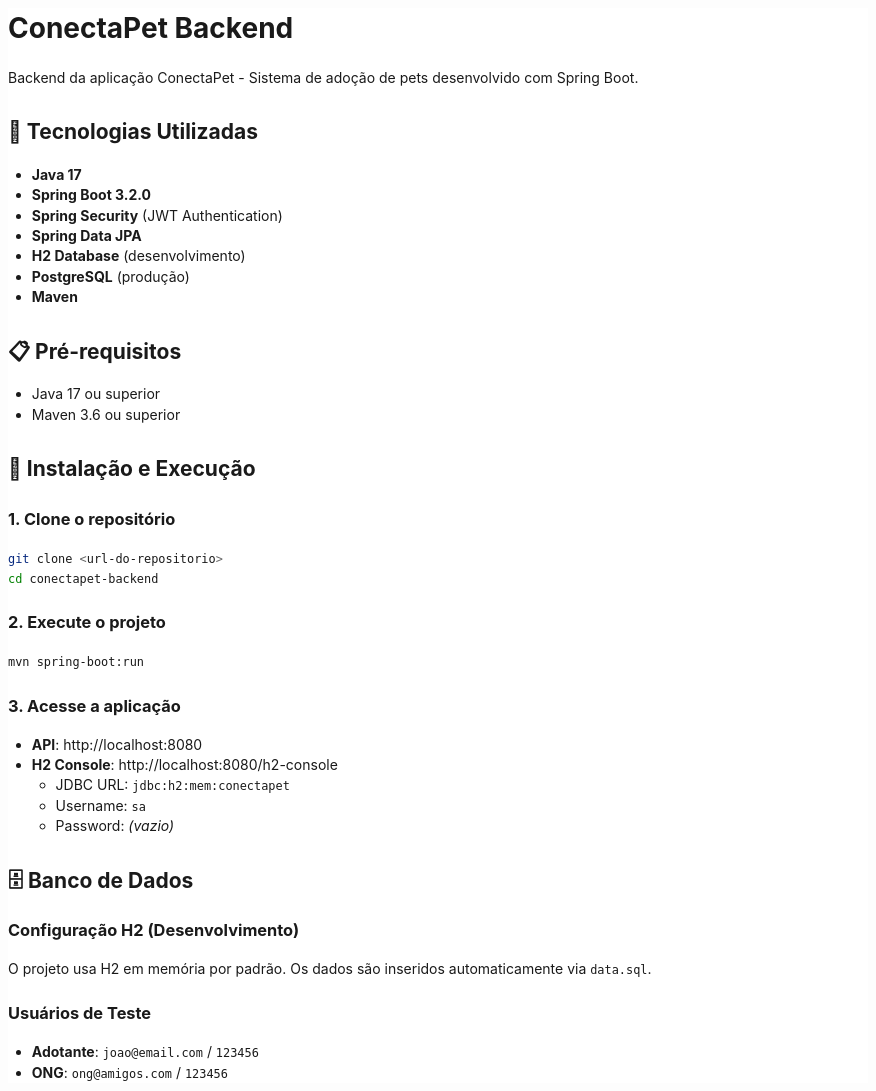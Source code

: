 # ConectaPet Backend

Backend da aplicação ConectaPet - Sistema de adoção de pets desenvolvido com Spring Boot.

## 🚀 Tecnologias Utilizadas

- **Java 17**
- **Spring Boot 3.2.0**
- **Spring Security** (JWT Authentication)
- **Spring Data JPA**
- **H2 Database** (desenvolvimento)
- **PostgreSQL** (produção)
- **Maven**

## 📋 Pré-requisitos

- Java 17 ou superior
- Maven 3.6 ou superior

## 🔧 Instalação e Execução

### 1. Clone o repositório
```bash
git clone <url-do-repositorio>
cd conectapet-backend
```

### 2. Execute o projeto
```bash
mvn spring-boot:run
```

### 3. Acesse a aplicação
- **API**: http://localhost:8080
- **H2 Console**: http://localhost:8080/h2-console
  - JDBC URL: `jdbc:h2:mem:conectapet`
  - Username: `sa`
  - Password: *(vazio)*

## 🗄️ Banco de Dados

### Configuração H2 (Desenvolvimento)
O projeto usa H2 em memória por padrão. Os dados são inseridos automaticamente via `data.sql`.

### Usuários de Teste
- **Adotante**: `joao@email.com` / `123456`
- **ONG**: `ong@amigos.com` / `123456`
